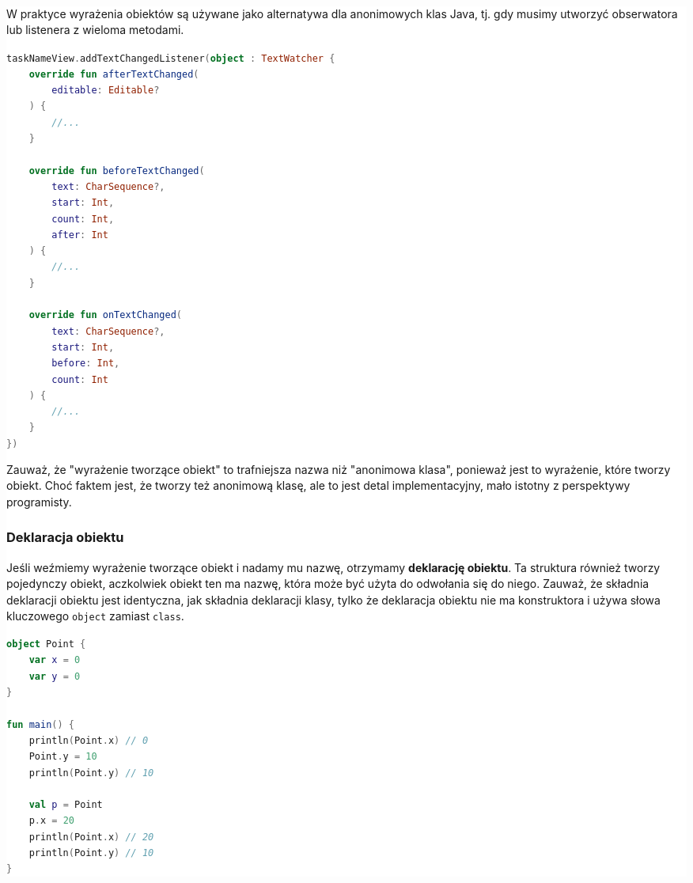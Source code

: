 W praktyce wyrażenia obiektów są używane jako alternatywa dla anonimowych klas Java, tj. gdy musimy utworzyć obserwatora lub listenera z wieloma metodami.

```kotlin
taskNameView.addTextChangedListener(object : TextWatcher {
    override fun afterTextChanged(
        editable: Editable?
    ) {
        //...
    }

    override fun beforeTextChanged(
        text: CharSequence?,
        start: Int,
        count: Int,
        after: Int
    ) {
        //...
    }

    override fun onTextChanged(
        text: CharSequence?,
        start: Int,
        before: Int,
        count: Int
    ) {
        //...
    }
})
```

Zauważ, że "wyrażenie tworzące obiekt" to trafniejsza nazwa niż "anonimowa klasa", ponieważ jest to wyrażenie, które tworzy obiekt. Choć faktem jest, że tworzy też anonimową klasę, ale to jest detal implementacyjny, mało istotny z perspektywy programisty.

### Deklaracja obiektu

Jeśli weźmiemy wyrażenie tworzące obiekt i nadamy mu nazwę, otrzymamy **deklarację obiektu**. Ta struktura również tworzy pojedynczy obiekt, aczkolwiek obiekt ten ma nazwę, która może być użyta do odwołania się do niego. Zauważ, że składnia deklaracji obiektu jest identyczna, jak składnia deklaracji klasy, tylko że deklaracja obiektu nie ma konstruktora i używa słowa kluczowego `object` zamiast `class`.

```kotlin
object Point {
    var x = 0
    var y = 0
}

fun main() {
    println(Point.x) // 0
    Point.y = 10
    println(Point.y) // 10

    val p = Point
    p.x = 20
    println(Point.x) // 20
    println(Point.y) // 10
}
```
